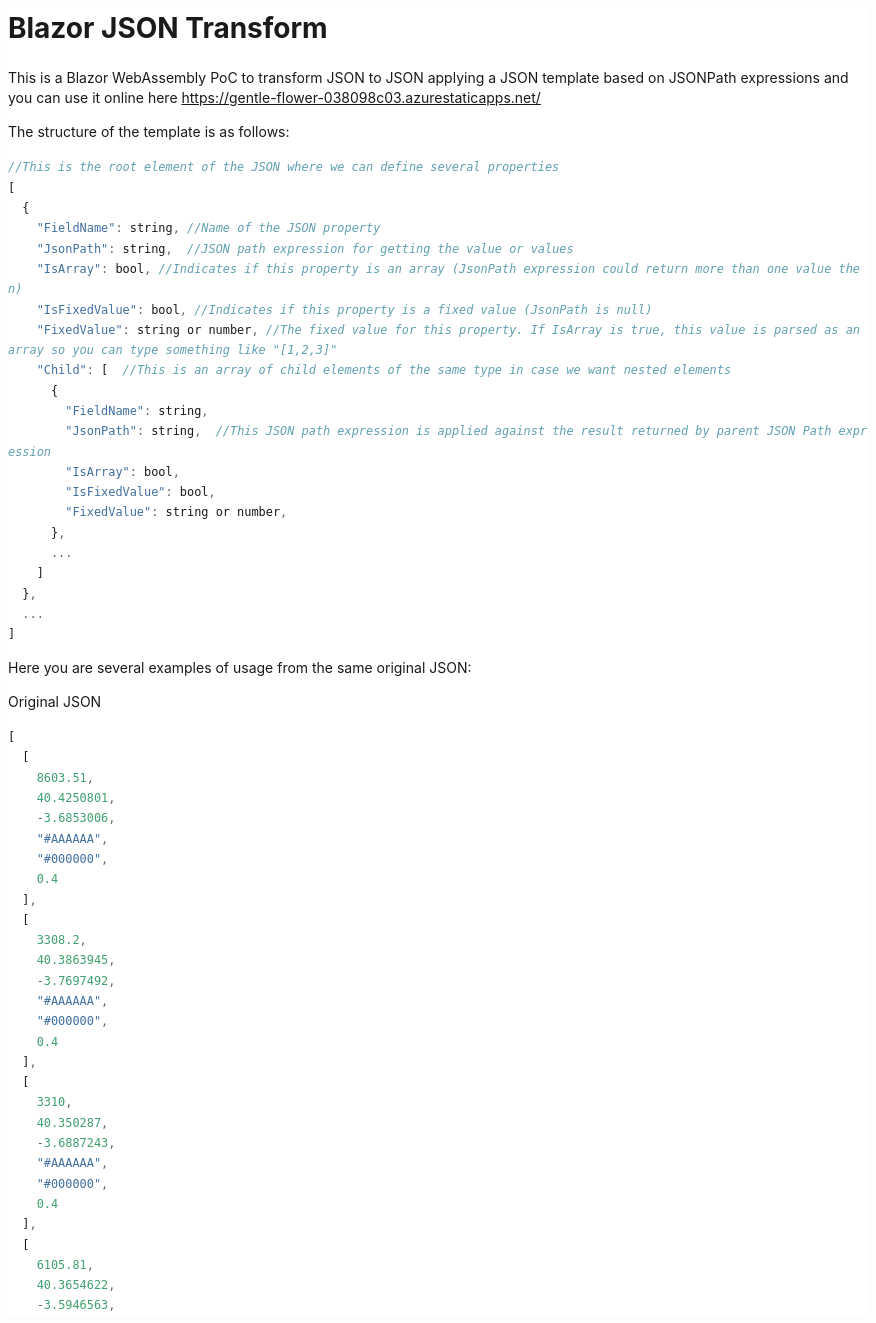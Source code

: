 ﻿# Blazor JSON Transform
 This is a Blazor WebAssembly PoC to transform JSON to JSON applying a JSON template based on JSONPath expressions and you can use it online here https://gentle-flower-038098c03.azurestaticapps.net/
 
 The structure of the template is as follows:
```javascript
//This is the root element of the JSON where we can define several properties
[  
  {
    "FieldName": string, //Name of the JSON property
    "JsonPath": string,  //JSON path expression for getting the value or values
    "IsArray": bool, //Indicates if this property is an array (JsonPath expression could return more than one value then)
    "IsFixedValue": bool, //Indicates if this property is a fixed value (JsonPath is null)
    "FixedValue": string or number, //The fixed value for this property. If IsArray is true, this value is parsed as an array so you can type something like "[1,2,3]"
    "Child": [  //This is an array of child elements of the same type in case we want nested elements
      {
        "FieldName": string, 
        "JsonPath": string,  //This JSON path expression is applied against the result returned by parent JSON Path expression
        "IsArray": bool,
        "IsFixedValue": bool,
        "FixedValue": string or number,
      },
      ...
    ]
  },
  ...
]
```
Here you are several examples of usage from the same original JSON:

Original JSON
```javascript
[
  [
    8603.51,
    40.4250801,
    -3.6853006,
    "#AAAAAA",
    "#000000",
    0.4
  ],
  [
    3308.2,
    40.3863945,
    -3.7697492,
    "#AAAAAA",
    "#000000",
    0.4
  ],
  [
    3310,
    40.350287,
    -3.6887243,
    "#AAAAAA",
    "#000000",
    0.4
  ],
  [
    6105.81,
    40.3654622,
    -3.5946563,
```